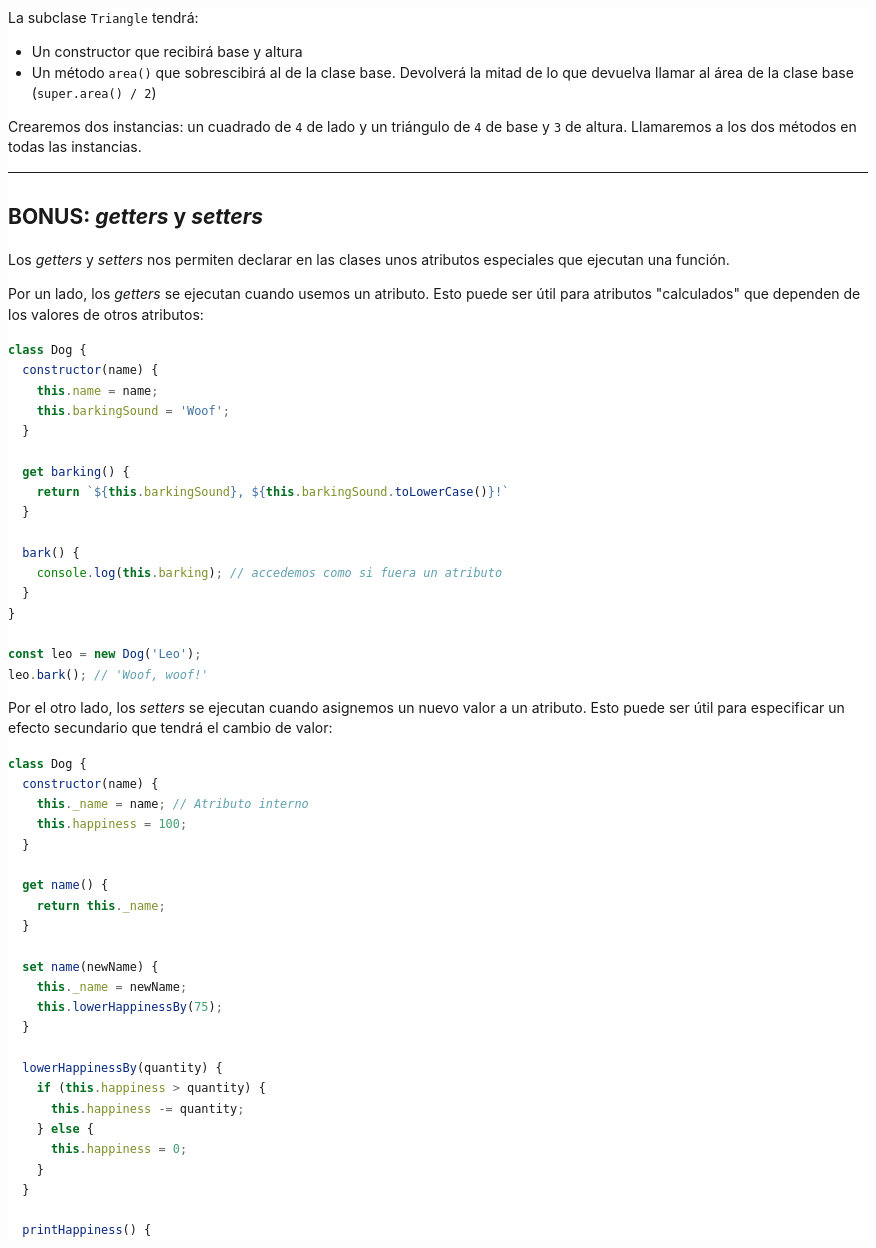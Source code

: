 La subclase `Triangle` tendrá:
  - Un constructor que recibirá base y altura
  - Un método `area()` que sobrescibirá al de la clase base. Devolverá la mitad de lo que devuelva llamar al área de la clase base (`super.area() / 2`)

Crearemos dos instancias: un cuadrado de `4` de lado y un triángulo de `4` de base y `3` de altura. Llamaremos a los dos métodos en todas las instancias.

* * *


## BONUS: _getters_ y _setters_

Los _getters_ y _setters_ nos permiten declarar en las clases unos atributos especiales que ejecutan una función.

Por un lado, los _getters_ se ejecutan cuando usemos un atributo. Esto puede ser útil para atributos "calculados" que dependen de los valores de otros atributos:

```js
class Dog {
  constructor(name) {
    this.name = name;
    this.barkingSound = 'Woof';
  }

  get barking() {
    return `${this.barkingSound}, ${this.barkingSound.toLowerCase()}!`
  }

  bark() {
    console.log(this.barking); // accedemos como si fuera un atributo
  }
}

const leo = new Dog('Leo');
leo.bark(); // 'Woof, woof!'
```

Por el otro lado, los _setters_ se ejecutan cuando asignemos un nuevo valor a un atributo. Esto puede ser útil para especificar un efecto secundario que tendrá el cambio de valor:

```js
class Dog {
  constructor(name) {
    this._name = name; // Atributo interno
    this.happiness = 100;
  }

  get name() {
    return this._name;
  }

  set name(newName) {
    this._name = newName;
    this.lowerHappinessBy(75);
  }

  lowerHappinessBy(quantity) {
    if (this.happiness > quantity) {
      this.happiness -= quantity;
    } else {
      this.happiness = 0;
    }
  }

  printHappiness() {
```